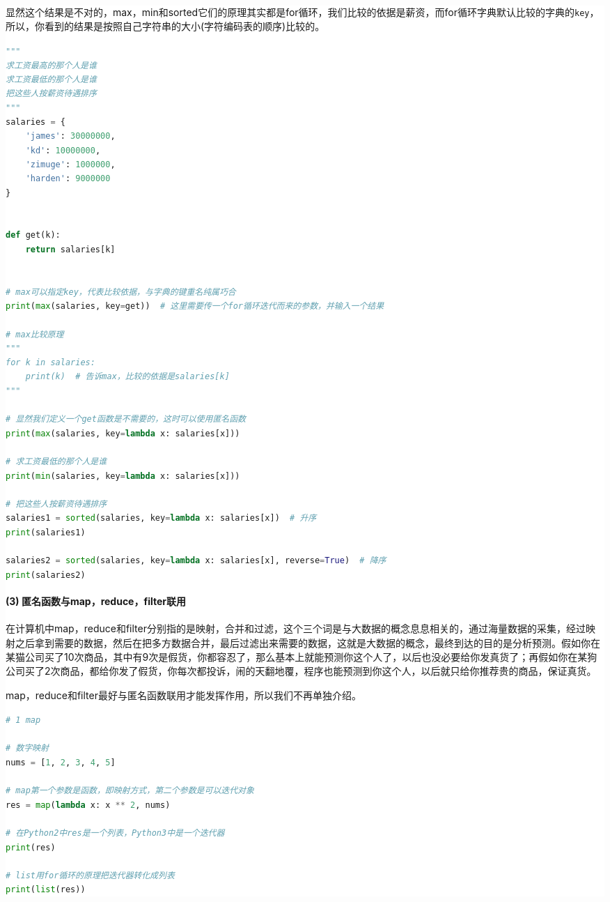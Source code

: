 显然这个结果是不对的，max，min和sorted它们的原理其实都是for循环，我们比较的依据是薪资，而for循环字典默认比较的字典的`key`，所以，你看到的结果是按照自己字符串的大小(字符编码表的顺序)比较的。

```python
"""
求工资最高的那个人是谁
求工资最低的那个人是谁
把这些人按薪资待遇排序
"""
salaries = {
    'james': 30000000,
    'kd': 10000000,
    'zimuge': 1000000,
    'harden': 9000000
}


def get(k):
    return salaries[k]


# max可以指定key，代表比较依据，与字典的键重名纯属巧合
print(max(salaries, key=get))  # 这里需要传一个for循环迭代而来的参数，并输入一个结果

# max比较原理
"""
for k in salaries:
    print(k)  # 告诉max，比较的依据是salaries[k]
"""

# 显然我们定义一个get函数是不需要的，这时可以使用匿名函数
print(max(salaries, key=lambda x: salaries[x]))

# 求工资最低的那个人是谁
print(min(salaries, key=lambda x: salaries[x]))

# 把这些人按薪资待遇排序
salaries1 = sorted(salaries, key=lambda x: salaries[x])  # 升序
print(salaries1)

salaries2 = sorted(salaries, key=lambda x: salaries[x], reverse=True)  # 降序
print(salaries2)
```

#### (3) 匿名函数与map，reduce，filter联用

在计算机中map，reduce和filter分别指的是映射，合并和过滤，这个三个词是与大数据的概念息息相关的，通过海量数据的采集，经过映射之后拿到需要的数据，然后在把多方数据合并，最后过滤出来需要的数据，这就是大数据的概念，最终到达的目的是分析预测。假如你在某猫公司买了10次商品，其中有9次是假货，你都容忍了，那么基本上就能预测你这个人了，以后也没必要给你发真货了；再假如你在某狗公司买了2次商品，都给你发了假货，你每次都投诉，闹的天翻地覆，程序也能预测到你这个人，以后就只给你推荐贵的商品，保证真货。

map，reduce和filter最好与匿名函数联用才能发挥作用，所以我们不再单独介绍。

```python
# 1 map

# 数字映射
nums = [1, 2, 3, 4, 5]

# map第一个参数是函数，即映射方式，第二个参数是可以迭代对象
res = map(lambda x: x ** 2, nums)

# 在Python2中res是一个列表，Python3中是一个迭代器
print(res)

# list用for循环的原理把迭代器转化成列表
print(list(res))
```